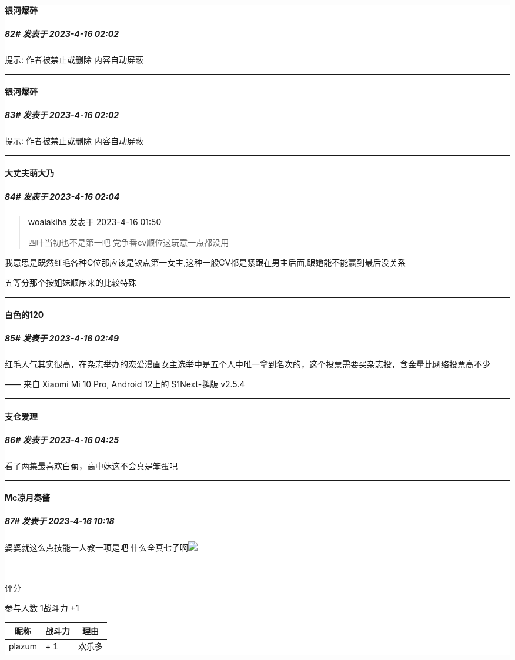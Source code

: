 ####  银河爆碎  
##### 82#       发表于 2023-4-16 02:02

提示: 作者被禁止或删除 内容自动屏蔽

*****

####  银河爆碎  
##### 83#       发表于 2023-4-16 02:02

提示: 作者被禁止或删除 内容自动屏蔽

*****

####  大丈夫萌大乃  
##### 84#       发表于 2023-4-16 02:04

<blockquote><a href="httphttps://bbs.saraba1st.com/2b/forum.php?mod=redirect&amp;goto=findpost&amp;pid=60471003&amp;ptid=2091235" target="_blank">woaiakiha 发表于 2023-4-16 01:50</a>

四叶当初也不是第一吧 党争番cv顺位这玩意一点都没用</blockquote>
我意思是既然红毛各种C位那应该是钦点第一女主,这种一般CV都是紧跟在男主后面,跟她能不能赢到最后没关系

五等分那个按姐妹顺序来的比较特殊

*****

####  白色的120  
##### 85#       发表于 2023-4-16 02:49

红毛人气其实很高，在杂志举办的恋爱漫画女主选举中是五个人中唯一拿到名次的，这个投票需要买杂志投，含金量比网络投票高不少

—— 来自 Xiaomi Mi 10 Pro, Android 12上的 [S1Next-鹅版](https://github.com/ykrank/S1-Next/releases) v2.5.4

*****

####  支仓爱理  
##### 86#       发表于 2023-4-16 04:25

看了两集最喜欢白菊，高中妹这不会真是笨蛋吧 

*****

####  Mc凉月奏酱  
##### 87#       发表于 2023-4-16 10:18

婆婆就这么点技能一人教一项是吧 什么全真七子啊<img src="https://static.saraba1st.com/image/smiley/face2017/067.png" referrerpolicy="no-referrer">

﹍﹍﹍

评分

 参与人数 1战斗力 +1

|昵称|战斗力|理由|
|----|---|---|
| plazum| + 1|欢乐多|
